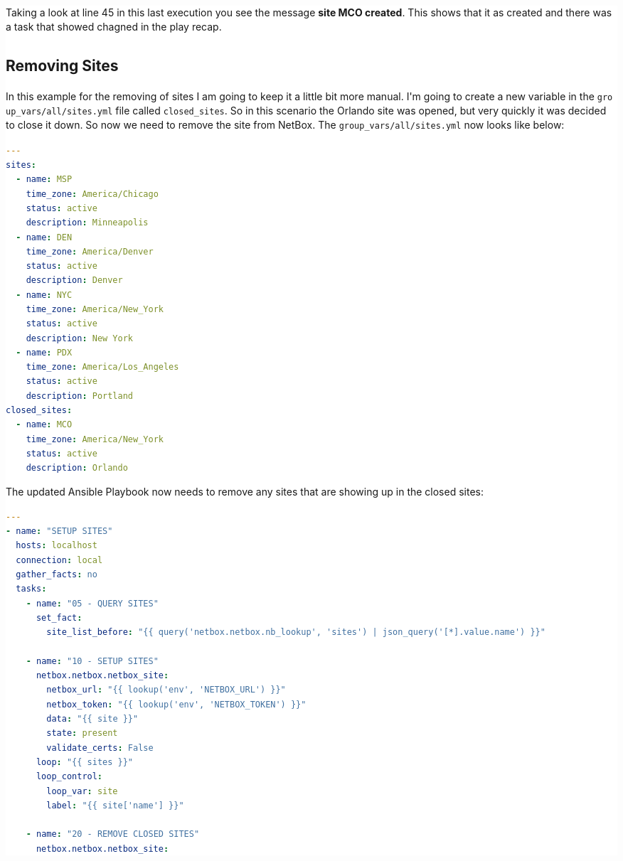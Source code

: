 Taking a look at line 45 in this last execution you see the message **site MCO created**. This shows that it as created and there was a task that showed chagned in the play recap.

## Removing Sites

In this example for the removing of sites I am going to keep it a little bit more manual. I'm going to create a new variable in the `group_vars/all/sites.yml` file called `closed_sites`. So in this scenario the Orlando site was opened, but very quickly it was decided to close it down. So now we need to remove the site from NetBox. The `group_vars/all/sites.yml` now looks like below:

```yaml
---
sites:
  - name: MSP
    time_zone: America/Chicago
    status: active
    description: Minneapolis
  - name: DEN
    time_zone: America/Denver
    status: active
    description: Denver
  - name: NYC
    time_zone: America/New_York
    status: active
    description: New York
  - name: PDX
    time_zone: America/Los_Angeles
    status: active
    description: Portland
closed_sites:
  - name: MCO
    time_zone: America/New_York
    status: active
    description: Orlando

```

The updated Ansible Playbook now needs to remove any sites that are showing up in the closed sites:

```yaml
---
- name: "SETUP SITES"
  hosts: localhost
  connection: local
  gather_facts: no
  tasks:
    - name: "05 - QUERY SITES"
      set_fact:
        site_list_before: "{{ query('netbox.netbox.nb_lookup', 'sites') | json_query('[*].value.name') }}"

    - name: "10 - SETUP SITES"
      netbox.netbox.netbox_site:
        netbox_url: "{{ lookup('env', 'NETBOX_URL') }}"
        netbox_token: "{{ lookup('env', 'NETBOX_TOKEN') }}"
        data: "{{ site }}"
        state: present
        validate_certs: False
      loop: "{{ sites }}"
      loop_control:
        loop_var: site
        label: "{{ site['name'] }}"

    - name: "20 - REMOVE CLOSED SITES"
      netbox.netbox.netbox_site:
```